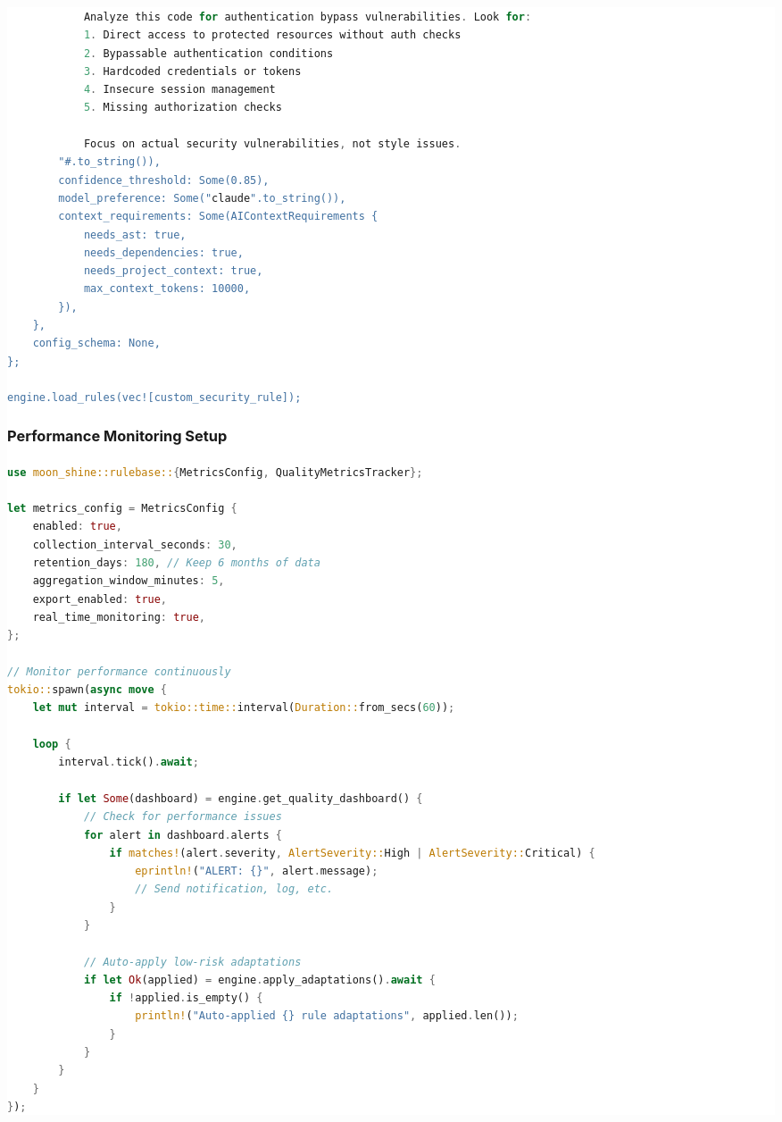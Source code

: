 ```rust
            Analyze this code for authentication bypass vulnerabilities. Look for:
            1. Direct access to protected resources without auth checks
            2. Bypassable authentication conditions
            3. Hardcoded credentials or tokens
            4. Insecure session management
            5. Missing authorization checks

            Focus on actual security vulnerabilities, not style issues.
        "#.to_string()),
        confidence_threshold: Some(0.85),
        model_preference: Some("claude".to_string()),
        context_requirements: Some(AIContextRequirements {
            needs_ast: true,
            needs_dependencies: true,
            needs_project_context: true,
            max_context_tokens: 10000,
        }),
    },
    config_schema: None,
};

engine.load_rules(vec![custom_security_rule]);
```

### Performance Monitoring Setup

```rust
use moon_shine::rulebase::{MetricsConfig, QualityMetricsTracker};

let metrics_config = MetricsConfig {
    enabled: true,
    collection_interval_seconds: 30,
    retention_days: 180, // Keep 6 months of data
    aggregation_window_minutes: 5,
    export_enabled: true,
    real_time_monitoring: true,
};

// Monitor performance continuously
tokio::spawn(async move {
    let mut interval = tokio::time::interval(Duration::from_secs(60));

    loop {
        interval.tick().await;

        if let Some(dashboard) = engine.get_quality_dashboard() {
            // Check for performance issues
            for alert in dashboard.alerts {
                if matches!(alert.severity, AlertSeverity::High | AlertSeverity::Critical) {
                    eprintln!("ALERT: {}", alert.message);
                    // Send notification, log, etc.
                }
            }

            // Auto-apply low-risk adaptations
            if let Ok(applied) = engine.apply_adaptations().await {
                if !applied.is_empty() {
                    println!("Auto-applied {} rule adaptations", applied.len());
                }
            }
        }
    }
});
```